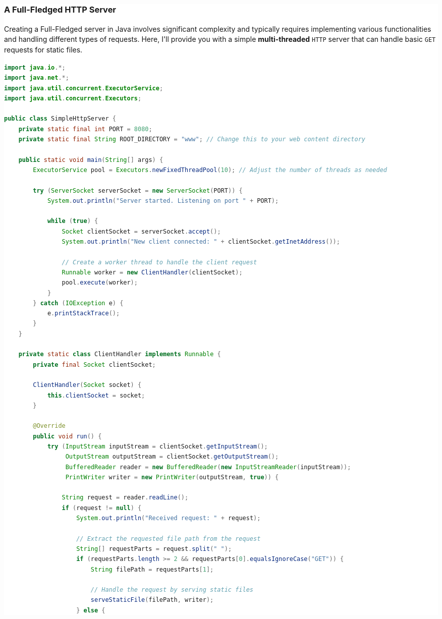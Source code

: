 ### **A Full-Fledged HTTP Server**

Creating a Full-Fledged server in Java involves significant complexity and typically requires implementing various functionalities and handling different types of requests. Here, I'll provide you with a simple **multi-threaded** ``HTTP`` server that can handle basic ``GET`` requests for static files. 

```Java
import java.io.*;
import java.net.*;
import java.util.concurrent.ExecutorService;
import java.util.concurrent.Executors;

public class SimpleHttpServer {
    private static final int PORT = 8080;
    private static final String ROOT_DIRECTORY = "www"; // Change this to your web content directory

    public static void main(String[] args) {
        ExecutorService pool = Executors.newFixedThreadPool(10); // Adjust the number of threads as needed

        try (ServerSocket serverSocket = new ServerSocket(PORT)) {
            System.out.println("Server started. Listening on port " + PORT);

            while (true) {
                Socket clientSocket = serverSocket.accept();
                System.out.println("New client connected: " + clientSocket.getInetAddress());

                // Create a worker thread to handle the client request
                Runnable worker = new ClientHandler(clientSocket);
                pool.execute(worker);
            }
        } catch (IOException e) {
            e.printStackTrace();
        }
    }

    private static class ClientHandler implements Runnable {
        private final Socket clientSocket;

        ClientHandler(Socket socket) {
            this.clientSocket = socket;
        }

        @Override
        public void run() {
            try (InputStream inputStream = clientSocket.getInputStream();
                 OutputStream outputStream = clientSocket.getOutputStream();
                 BufferedReader reader = new BufferedReader(new InputStreamReader(inputStream));
                 PrintWriter writer = new PrintWriter(outputStream, true)) {

                String request = reader.readLine();
                if (request != null) {
                    System.out.println("Received request: " + request);

                    // Extract the requested file path from the request
                    String[] requestParts = request.split(" ");
                    if (requestParts.length >= 2 && requestParts[0].equalsIgnoreCase("GET")) {
                        String filePath = requestParts[1];

                        // Handle the request by serving static files
                        serveStaticFile(filePath, writer);
                    } else {
```